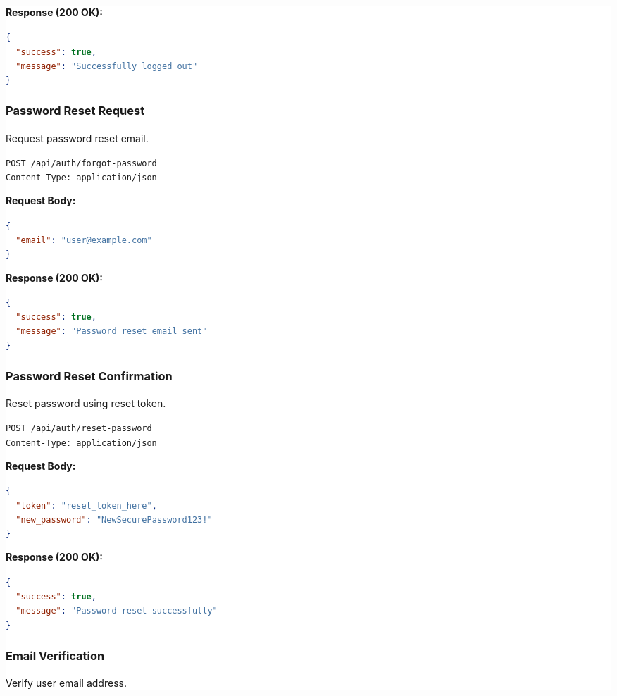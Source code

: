 **Response (200 OK):**
```json
{
  "success": true,
  "message": "Successfully logged out"
}
```

### Password Reset Request
Request password reset email.

```http
POST /api/auth/forgot-password
Content-Type: application/json
```

**Request Body:**
```json
{
  "email": "user@example.com"
}
```

**Response (200 OK):**
```json
{
  "success": true,
  "message": "Password reset email sent"
}
```

### Password Reset Confirmation
Reset password using reset token.

```http
POST /api/auth/reset-password
Content-Type: application/json
```

**Request Body:**
```json
{
  "token": "reset_token_here",
  "new_password": "NewSecurePassword123!"
}
```

**Response (200 OK):**
```json
{
  "success": true,
  "message": "Password reset successfully"
}
```

### Email Verification
Verify user email address.
